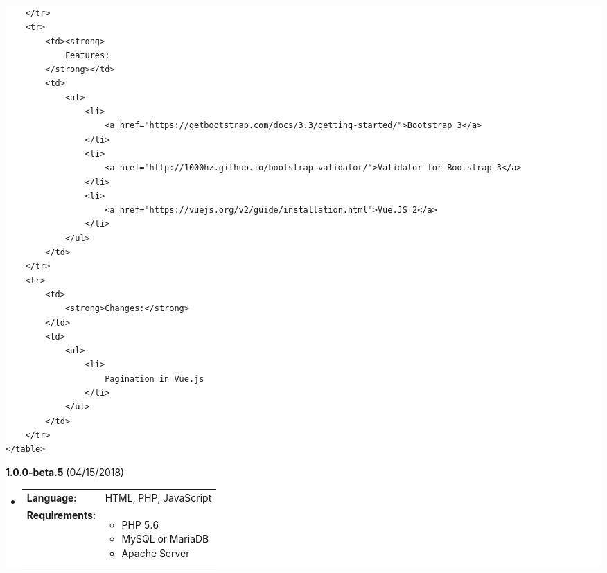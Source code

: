 		</tr>
		<tr>
			<td><strong>
				Features:
			</strong></td>
			<td>
				<ul>
					<li>
						<a href="https://getbootstrap.com/docs/3.3/getting-started/">Bootstrap 3</a>
					</li>
					<li>
						<a href="http://1000hz.github.io/bootstrap-validator/">Validator for Bootstrap 3</a>
					</li>
					<li>
						<a href="https://vuejs.org/v2/guide/installation.html">Vue.JS 2</a>
					</li>
				</ul>
			</td>
		</tr>
		<tr>
			<td>
				<strong>Changes:</strong>
			</td>
			<td>
				<ul>
					<li>
						Pagination in Vue.js
					</li>
				</ul>
			</td>
		</tr>
	</table>

**1.0.0-beta.5** (04/15/2018)

  * <table border="0" cellpadding="4">
		<tr>
			<td>
				<strong>Language:</strong>
			</td>
			<td>
				HTML, PHP, JavaScript
			</td>
		</tr>
		<tr>
			<td><strong>
				Requirements:
			</strong></td>
			<td>
				<ul>
					<li>
						PHP 5.6
					</li>
					<li>
						MySQL or MariaDB 
					</li>
					<li>
						Apache Server
					</li>
				</ul>
			</td>
		</tr>
		<tr>
			<td><strong>